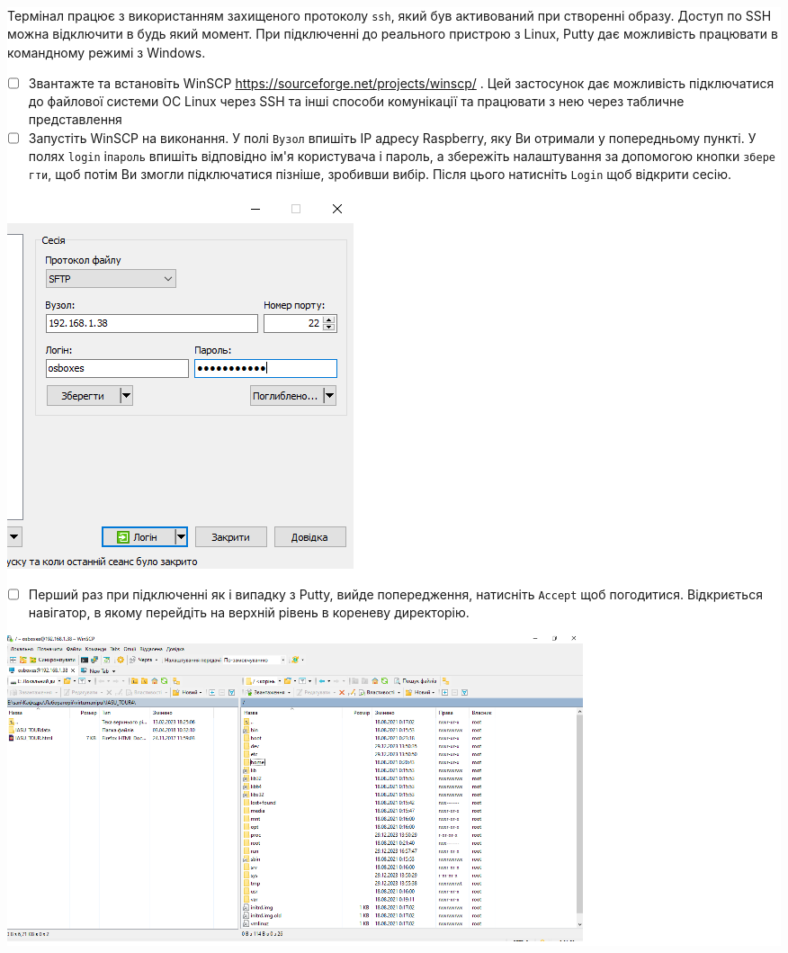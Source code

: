 Термінал працює з використанням захищеного протоколу `ssh`, який був активований при створенні образу. Доступ по SSH можна відключити в будь який момент. При підключенні до реального пристрою з Linux, Putty дає можливість працювати в командному режимі з Windows. 

- [ ] Звантажте та встановіть WinSCP https://sourceforge.net/projects/winscp/ . Цей застосунок дає можливість підключатися до файлової системи ОС Linux через SSH та інші способи комунікації та працювати з нею через табличне представлення
- [ ] Запустіть WinSCP на виконання. У полі `Вузол`  впишіть IP адресу Raspberry, яку Ви отримали у попередньому пункті. У полях `login`  і`пароль` впишіть відповідно ім'я користувача і пароль, а збережіть налаштування за допомогою кнопки `зберегти`, щоб потім Ви змогли підключатися пізніше, зробивши вибір. Після цього натисніть `Login` щоб відкрити сесію.   

![image-20231229165738585](media/image-20231229165738585.png)

- [ ] Перший раз при підключенні як і випадку з Putty, вийде попередження, натисніть `Accept` щоб погодитися. Відкриється навігатор, в якому перейдіть на верхній рівень в кореневу директорію.

![image-20231229165954453](media/image-20231229165954453.png)
